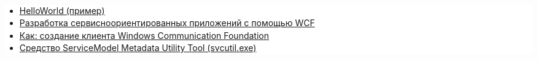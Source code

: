 - [HelloWorld (пример)](https://developer.xamarin.com/samples/mobile/WCF-Walkthrough/)
- [Разработка сервисноориентированных приложений с помощью WCF](https://docs.microsoft.com/en-us/dotnet/framework/wcf/index)
- [Как: создание клиента Windows Communication Foundation](https://docs.microsoft.com/en-us/dotnet/framework/wcf/how-to-create-a-wcf-client)
- [Средство ServiceModel Metadata Utility Tool (svcutil.exe)](https://docs.microsoft.com/en-us/dotnet/framework/wcf/servicemodel-metadata-utility-tool-svcutil-exe)

